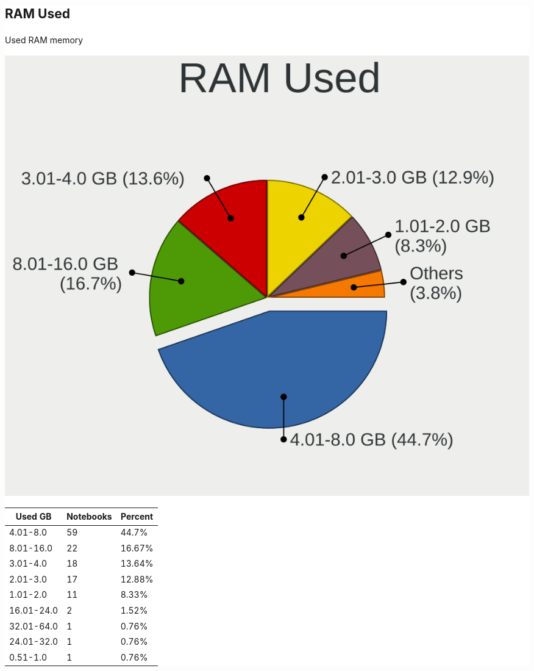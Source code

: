 RAM Used
--------

Used RAM memory

![RAM Used](./images/pie_chart/node_ram_used.svg)


| Used GB    | Notebooks | Percent |
|------------|-----------|---------|
| 4.01-8.0   | 59        | 44.7%   |
| 8.01-16.0  | 22        | 16.67%  |
| 3.01-4.0   | 18        | 13.64%  |
| 2.01-3.0   | 17        | 12.88%  |
| 1.01-2.0   | 11        | 8.33%   |
| 16.01-24.0 | 2         | 1.52%   |
| 32.01-64.0 | 1         | 0.76%   |
| 24.01-32.0 | 1         | 0.76%   |
| 0.51-1.0   | 1         | 0.76%   |
